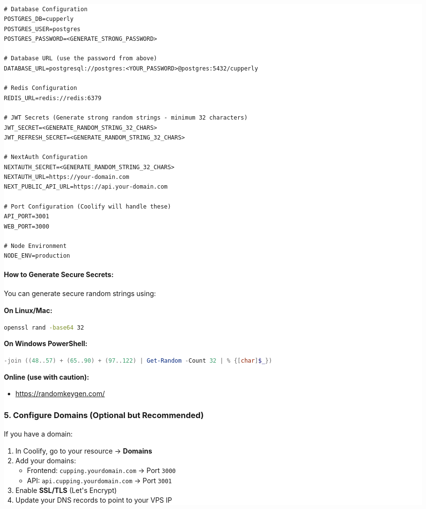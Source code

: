 ```env
# Database Configuration
POSTGRES_DB=cupperly
POSTGRES_USER=postgres
POSTGRES_PASSWORD=<GENERATE_STRONG_PASSWORD>

# Database URL (use the password from above)
DATABASE_URL=postgresql://postgres:<YOUR_PASSWORD>@postgres:5432/cupperly

# Redis Configuration
REDIS_URL=redis://redis:6379

# JWT Secrets (Generate strong random strings - minimum 32 characters)
JWT_SECRET=<GENERATE_RANDOM_STRING_32_CHARS>
JWT_REFRESH_SECRET=<GENERATE_RANDOM_STRING_32_CHARS>

# NextAuth Configuration
NEXTAUTH_SECRET=<GENERATE_RANDOM_STRING_32_CHARS>
NEXTAUTH_URL=https://your-domain.com
NEXT_PUBLIC_API_URL=https://api.your-domain.com

# Port Configuration (Coolify will handle these)
API_PORT=3001
WEB_PORT=3000

# Node Environment
NODE_ENV=production
```

#### How to Generate Secure Secrets:

You can generate secure random strings using:

**On Linux/Mac:**
```bash
openssl rand -base64 32
```

**On Windows PowerShell:**
```powershell
-join ((48..57) + (65..90) + (97..122) | Get-Random -Count 32 | % {[char]$_})
```

**Online (use with caution):**
- https://randomkeygen.com/

### 5. Configure Domains (Optional but Recommended)

If you have a domain:

1. In Coolify, go to your resource → **Domains**
2. Add your domains:
   - Frontend: `cupping.yourdomain.com` → Port `3000`
   - API: `api.cupping.yourdomain.com` → Port `3001`
3. Enable **SSL/TLS** (Let's Encrypt)
4. Update your DNS records to point to your VPS IP
